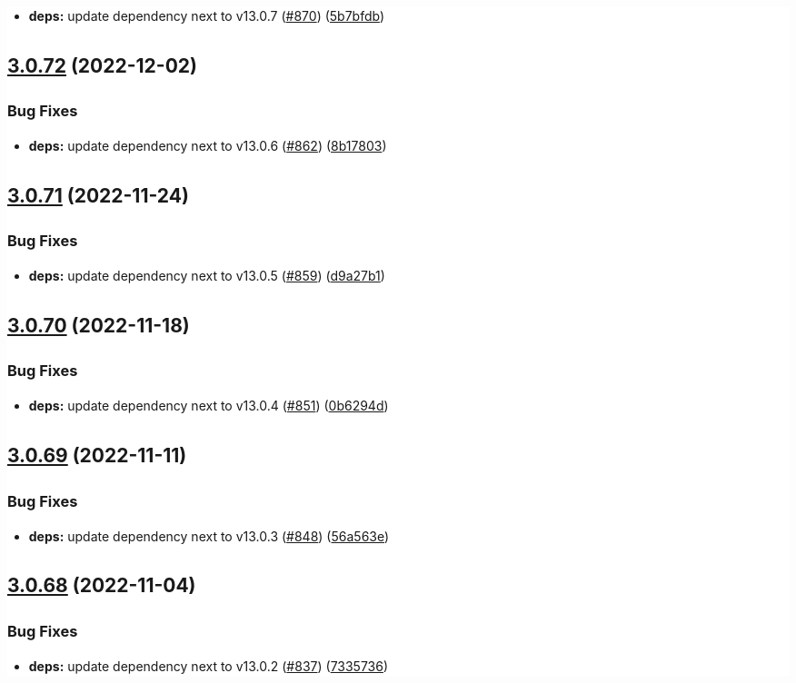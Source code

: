 * **deps:** update dependency next to v13.0.7 ([#870](https://github.com/newhighsco/next-plugin-svgr/issues/870)) ([5b7bfdb](https://github.com/newhighsco/next-plugin-svgr/commit/5b7bfdb04f00cf0f89adcba03eba698d7be3d2ba))

## [3.0.72](https://github.com/newhighsco/next-plugin-svgr/compare/v3.0.71...v3.0.72) (2022-12-02)


### Bug Fixes

* **deps:** update dependency next to v13.0.6 ([#862](https://github.com/newhighsco/next-plugin-svgr/issues/862)) ([8b17803](https://github.com/newhighsco/next-plugin-svgr/commit/8b17803578e0bf7b7d6c3657524fb7abd9622273))

## [3.0.71](https://github.com/newhighsco/next-plugin-svgr/compare/v3.0.70...v3.0.71) (2022-11-24)


### Bug Fixes

* **deps:** update dependency next to v13.0.5 ([#859](https://github.com/newhighsco/next-plugin-svgr/issues/859)) ([d9a27b1](https://github.com/newhighsco/next-plugin-svgr/commit/d9a27b1c9566fc7a5eafc1caa70963178069d305))

## [3.0.70](https://github.com/newhighsco/next-plugin-svgr/compare/v3.0.69...v3.0.70) (2022-11-18)


### Bug Fixes

* **deps:** update dependency next to v13.0.4 ([#851](https://github.com/newhighsco/next-plugin-svgr/issues/851)) ([0b6294d](https://github.com/newhighsco/next-plugin-svgr/commit/0b6294da523fb320b4f8bb60dbb35b51646fbfbb))

## [3.0.69](https://github.com/newhighsco/next-plugin-svgr/compare/v3.0.68...v3.0.69) (2022-11-11)


### Bug Fixes

* **deps:** update dependency next to v13.0.3 ([#848](https://github.com/newhighsco/next-plugin-svgr/issues/848)) ([56a563e](https://github.com/newhighsco/next-plugin-svgr/commit/56a563e6482710cd6ae864a9000e1a6d4076518b))

## [3.0.68](https://github.com/newhighsco/next-plugin-svgr/compare/v3.0.67...v3.0.68) (2022-11-04)


### Bug Fixes

* **deps:** update dependency next to v13.0.2 ([#837](https://github.com/newhighsco/next-plugin-svgr/issues/837)) ([7335736](https://github.com/newhighsco/next-plugin-svgr/commit/7335736661c94ccdd83edca16dbb627aa635a7b0))
